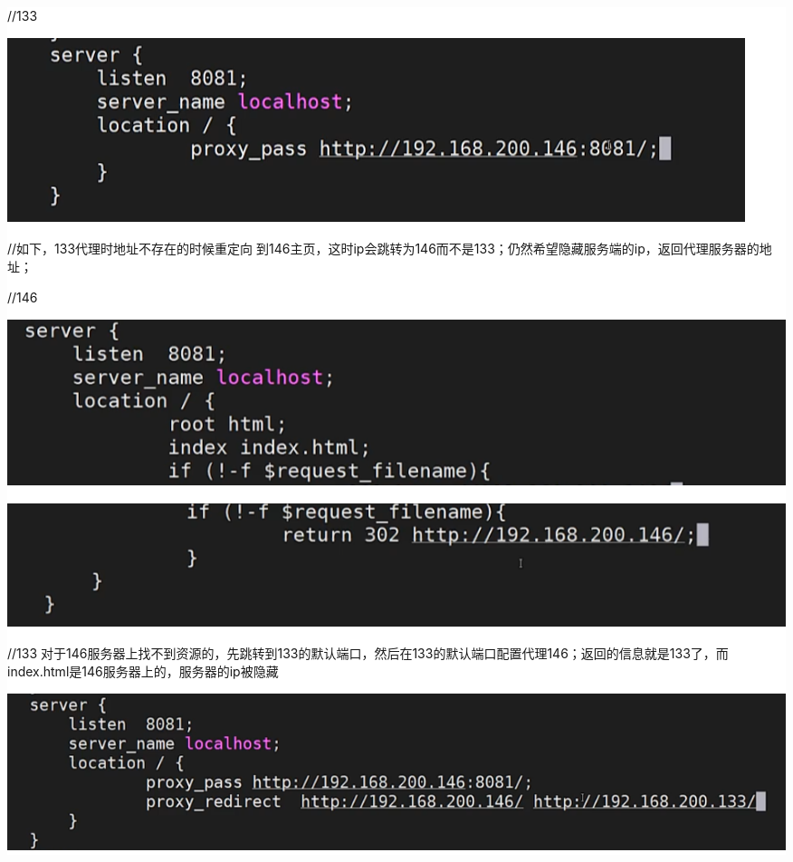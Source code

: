 //133

![image-20220717191425815](Nginx课程学习-photos/image-20220717191425815.png)

//如下，133代理时地址不存在的时候重定向 到146主页，这时ip会跳转为146而不是133；仍然希望隐藏服务端的ip，返回代理服务器的地址；

//146

![image-20220717191830415](Nginx课程学习-photos/image-20220717191830415.png)

 ![image-20220717191849846](Nginx课程学习-photos/image-20220717191849846.png)



//133 对于146服务器上找不到资源的，先跳转到133的默认端口，然后在133的默认端口配置代理146；返回的信息就是133了，而index.html是146服务器上的，服务器的ip被隐藏

![image-20220717192253339](Nginx课程学习-photos/image-20220717192253339.png)
